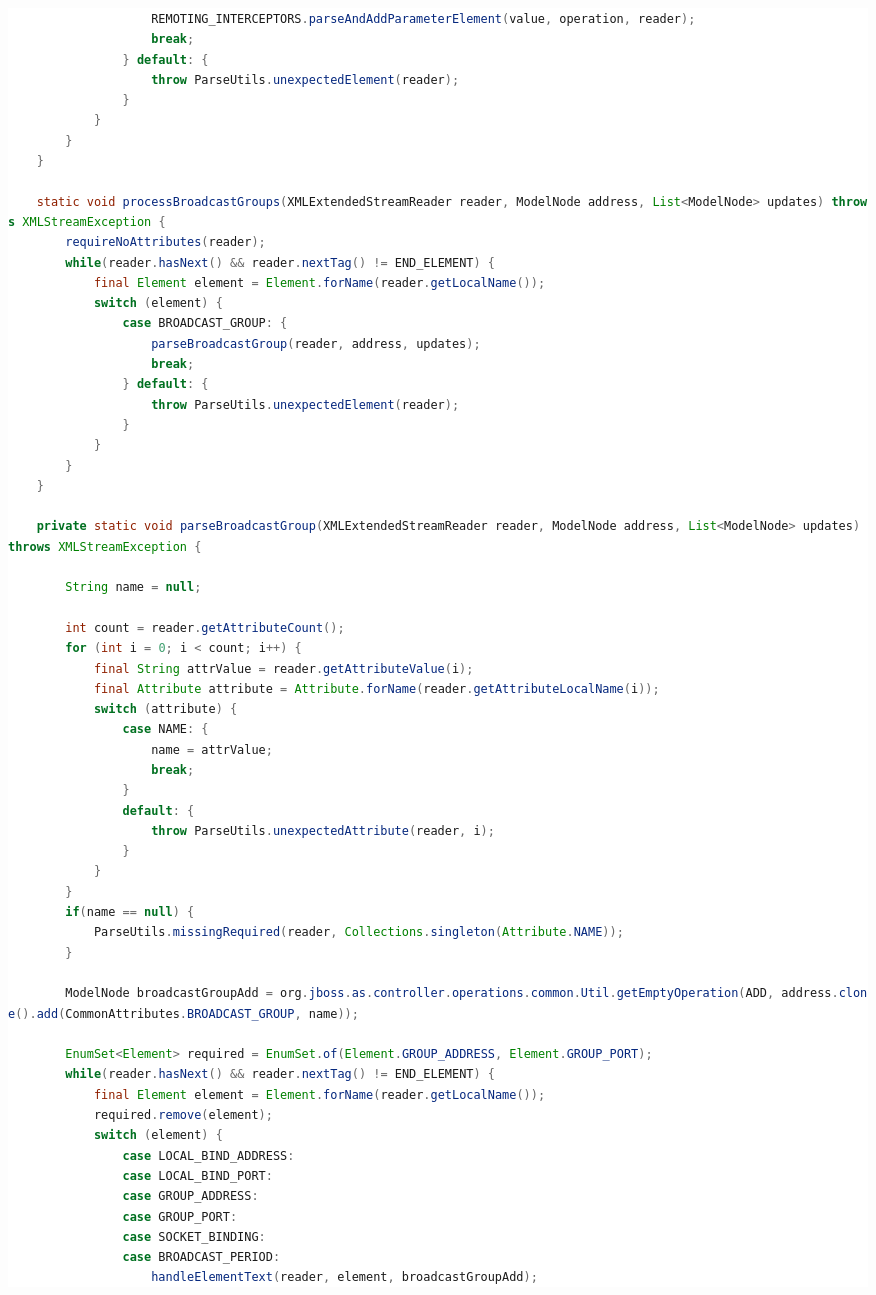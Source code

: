 ```java
                    REMOTING_INTERCEPTORS.parseAndAddParameterElement(value, operation, reader);
                    break;
                } default: {
                    throw ParseUtils.unexpectedElement(reader);
                }
            }
        }
    }

    static void processBroadcastGroups(XMLExtendedStreamReader reader, ModelNode address, List<ModelNode> updates) throws XMLStreamException {
        requireNoAttributes(reader);
        while(reader.hasNext() && reader.nextTag() != END_ELEMENT) {
            final Element element = Element.forName(reader.getLocalName());
            switch (element) {
                case BROADCAST_GROUP: {
                    parseBroadcastGroup(reader, address, updates);
                    break;
                } default: {
                    throw ParseUtils.unexpectedElement(reader);
                }
            }
        }
    }

    private static void parseBroadcastGroup(XMLExtendedStreamReader reader, ModelNode address, List<ModelNode> updates) throws XMLStreamException {

        String name = null;

        int count = reader.getAttributeCount();
        for (int i = 0; i < count; i++) {
            final String attrValue = reader.getAttributeValue(i);
            final Attribute attribute = Attribute.forName(reader.getAttributeLocalName(i));
            switch (attribute) {
                case NAME: {
                    name = attrValue;
                    break;
                }
                default: {
                    throw ParseUtils.unexpectedAttribute(reader, i);
                }
            }
        }
        if(name == null) {
            ParseUtils.missingRequired(reader, Collections.singleton(Attribute.NAME));
        }

        ModelNode broadcastGroupAdd = org.jboss.as.controller.operations.common.Util.getEmptyOperation(ADD, address.clone().add(CommonAttributes.BROADCAST_GROUP, name));

        EnumSet<Element> required = EnumSet.of(Element.GROUP_ADDRESS, Element.GROUP_PORT);
        while(reader.hasNext() && reader.nextTag() != END_ELEMENT) {
            final Element element = Element.forName(reader.getLocalName());
            required.remove(element);
            switch (element) {
                case LOCAL_BIND_ADDRESS:
                case LOCAL_BIND_PORT:
                case GROUP_ADDRESS:
                case GROUP_PORT:
                case SOCKET_BINDING:
                case BROADCAST_PERIOD:
                    handleElementText(reader, element, broadcastGroupAdd);
```